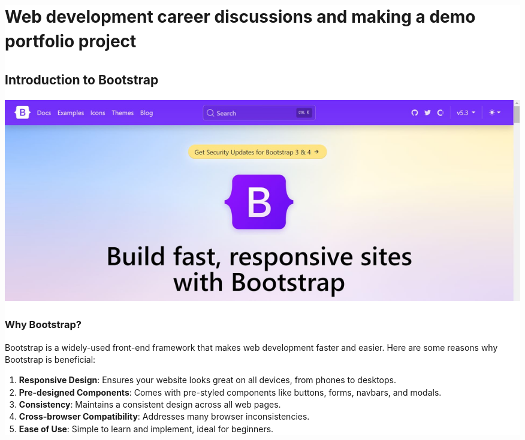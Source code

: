 # Web development career discussions and making a demo portfolio project

## Introduction to Bootstrap

![Alt text](Images/bootsrap.jpg)

### Why Bootstrap?

Bootstrap is a widely-used front-end framework that makes web development faster and easier. Here are some reasons why Bootstrap is beneficial:

1. **Responsive Design**: Ensures your website looks great on all devices, from phones to desktops.
2. **Pre-designed Components**: Comes with pre-styled components like buttons, forms, navbars, and modals.
3. **Consistency**: Maintains a consistent design across all web pages.
4. **Cross-browser Compatibility**: Addresses many browser inconsistencies.
5. **Ease of Use**: Simple to learn and implement, ideal for beginners.
